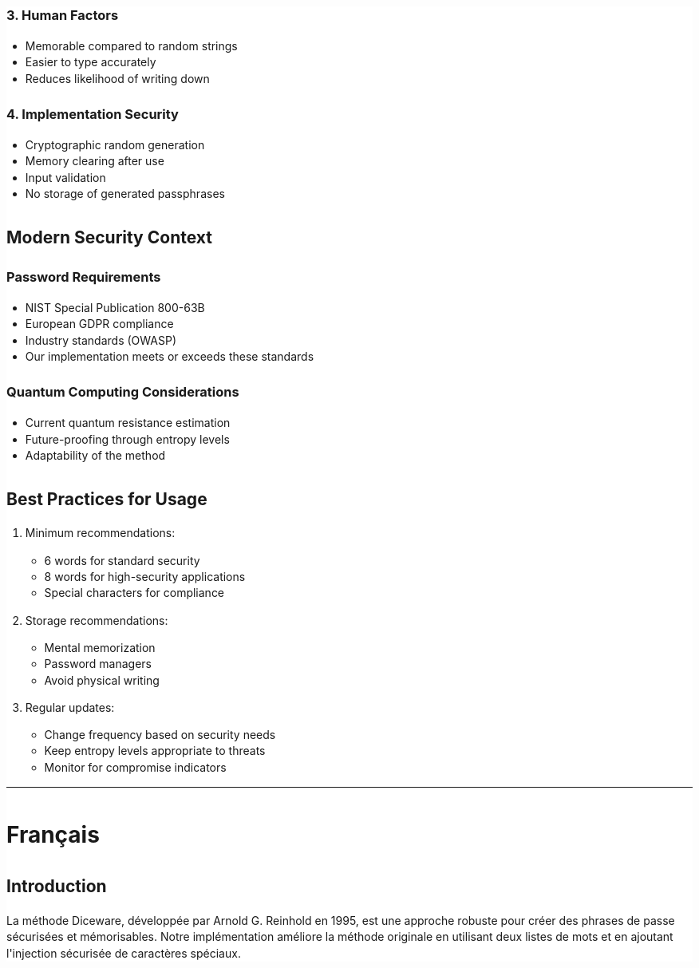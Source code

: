 ### 3. Human Factors
- Memorable compared to random strings
- Easier to type accurately
- Reduces likelihood of writing down

### 4. Implementation Security
- Cryptographic random generation
- Memory clearing after use
- Input validation
- No storage of generated passphrases

## Modern Security Context

### Password Requirements
- NIST Special Publication 800-63B
- European GDPR compliance
- Industry standards (OWASP)
- Our implementation meets or exceeds these standards

### Quantum Computing Considerations
- Current quantum resistance estimation
- Future-proofing through entropy levels
- Adaptability of the method

## Best Practices for Usage

1. Minimum recommendations:
   - 6 words for standard security
   - 8 words for high-security applications
   - Special characters for compliance

2. Storage recommendations:
   - Mental memorization
   - Password managers
   - Avoid physical writing

3. Regular updates:
   - Change frequency based on security needs
   - Keep entropy levels appropriate to threats
   - Monitor for compromise indicators

---
# Français

## Introduction

La méthode Diceware, développée par Arnold G. Reinhold en 1995, est une approche robuste pour créer des phrases de passe sécurisées et mémorisables. Notre implémentation améliore la méthode originale en utilisant deux listes de mots et en ajoutant l'injection sécurisée de caractères spéciaux.

